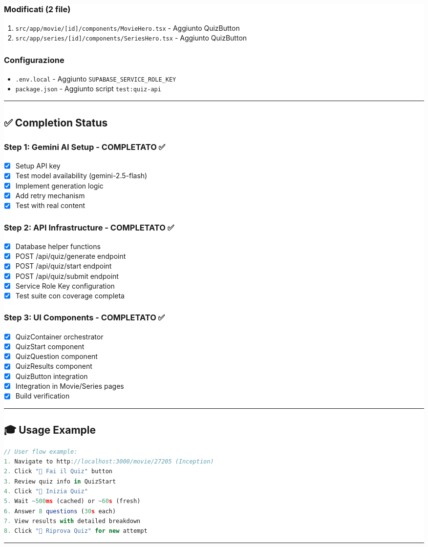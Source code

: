 ### Modificati (2 file)

1. `src/app/movie/[id]/components/MovieHero.tsx` - Aggiunto QuizButton
2. `src/app/series/[id]/components/SeriesHero.tsx` - Aggiunto QuizButton

### Configurazione

- `.env.local` - Aggiunto `SUPABASE_SERVICE_ROLE_KEY`
- `package.json` - Aggiunto script `test:quiz-api`

---

## ✅ Completion Status

### Step 1: Gemini AI Setup - **COMPLETATO** ✅

- [x] Setup API key
- [x] Test model availability (gemini-2.5-flash)
- [x] Implement generation logic
- [x] Add retry mechanism
- [x] Test with real content

### Step 2: API Infrastructure - **COMPLETATO** ✅

- [x] Database helper functions
- [x] POST /api/quiz/generate endpoint
- [x] POST /api/quiz/start endpoint
- [x] POST /api/quiz/submit endpoint
- [x] Service Role Key configuration
- [x] Test suite con coverage completa

### Step 3: UI Components - **COMPLETATO** ✅

- [x] QuizContainer orchestrator
- [x] QuizStart component
- [x] QuizQuestion component
- [x] QuizResults component
- [x] QuizButton integration
- [x] Integration in Movie/Series pages
- [x] Build verification

---

## 🎓 Usage Example

```typescript
// User flow example:
1. Navigate to http://localhost:3000/movie/27205 (Inception)
2. Click "🎯 Fai il Quiz" button
3. Review quiz info in QuizStart
4. Click "🚀 Inizia Quiz"
5. Wait ~500ms (cached) or ~60s (fresh)
6. Answer 8 questions (30s each)
7. View results with detailed breakdown
8. Click "🔄 Riprova Quiz" for new attempt
```

---